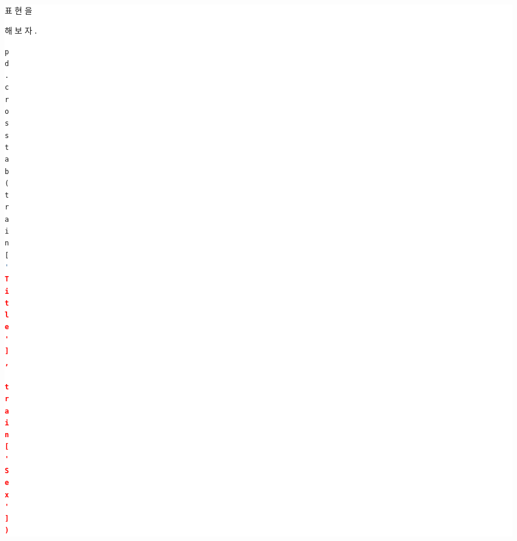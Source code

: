 표
현
을
 
해
보
자
.



```python
p
d
.
c
r
o
s
s
t
a
b
(
t
r
a
i
n
[
'
T
i
t
l
e
'
]
,
 
t
r
a
i
n
[
'
S
e
x
'
]
)
```

